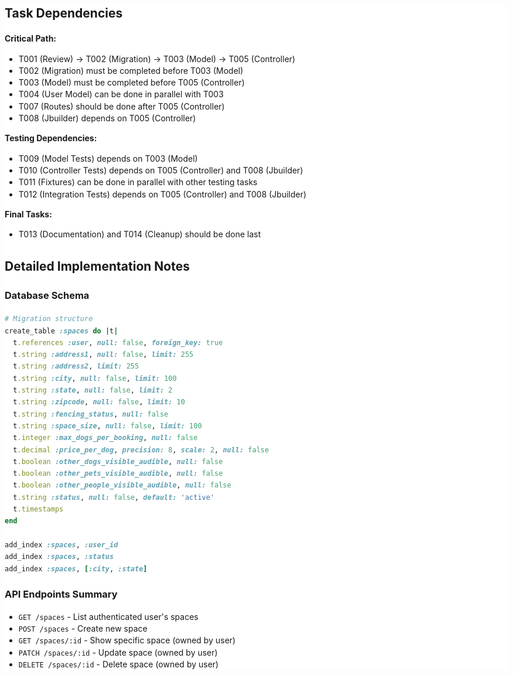 ## Task Dependencies

**Critical Path:**
- T001 (Review) → T002 (Migration) → T003 (Model) → T005 (Controller)
- T002 (Migration) must be completed before T003 (Model)
- T003 (Model) must be completed before T005 (Controller)
- T004 (User Model) can be done in parallel with T003
- T007 (Routes) should be done after T005 (Controller)
- T008 (Jbuilder) depends on T005 (Controller)

**Testing Dependencies:**
- T009 (Model Tests) depends on T003 (Model)
- T010 (Controller Tests) depends on T005 (Controller) and T008 (Jbuilder)
- T011 (Fixtures) can be done in parallel with other testing tasks
- T012 (Integration Tests) depends on T005 (Controller) and T008 (Jbuilder)

**Final Tasks:**
- T013 (Documentation) and T014 (Cleanup) should be done last

## Detailed Implementation Notes

### Database Schema
```ruby
# Migration structure
create_table :spaces do |t|
  t.references :user, null: false, foreign_key: true
  t.string :address1, null: false, limit: 255
  t.string :address2, limit: 255
  t.string :city, null: false, limit: 100
  t.string :state, null: false, limit: 2
  t.string :zipcode, null: false, limit: 10
  t.string :fencing_status, null: false
  t.string :space_size, null: false, limit: 100
  t.integer :max_dogs_per_booking, null: false
  t.decimal :price_per_dog, precision: 8, scale: 2, null: false
  t.boolean :other_dogs_visible_audible, null: false
  t.boolean :other_pets_visible_audible, null: false
  t.boolean :other_people_visible_audible, null: false
  t.string :status, null: false, default: 'active'
  t.timestamps
end

add_index :spaces, :user_id
add_index :spaces, :status
add_index :spaces, [:city, :state]
```

### API Endpoints Summary
- `GET /spaces` - List authenticated user's spaces
- `POST /spaces` - Create new space
- `GET /spaces/:id` - Show specific space (owned by user)
- `PATCH /spaces/:id` - Update space (owned by user)
- `DELETE /spaces/:id` - Delete space (owned by user)
